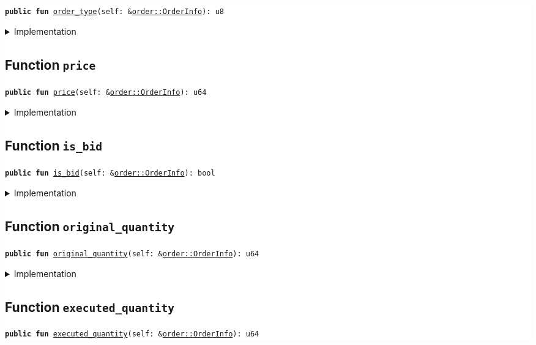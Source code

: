 

<pre><code><b>public</b> <b>fun</b> <a href="order.md#0x0_order_order_type">order_type</a>(self: &<a href="order.md#0x0_order_OrderInfo">order::OrderInfo</a>): u8
</code></pre>



<details><summary>Implementation</summary></details>

<a name="0x0_order_price"></a>

## Function `price`



<pre><code><b>public</b> <b>fun</b> <a href="order.md#0x0_order_price">price</a>(self: &<a href="order.md#0x0_order_OrderInfo">order::OrderInfo</a>): u64
</code></pre>



<details><summary>Implementation</summary></details>

<a name="0x0_order_is_bid"></a>

## Function `is_bid`



<pre><code><b>public</b> <b>fun</b> <a href="order.md#0x0_order_is_bid">is_bid</a>(self: &<a href="order.md#0x0_order_OrderInfo">order::OrderInfo</a>): bool
</code></pre>



<details><summary>Implementation</summary></details>

<a name="0x0_order_original_quantity"></a>

## Function `original_quantity`



<pre><code><b>public</b> <b>fun</b> <a href="order.md#0x0_order_original_quantity">original_quantity</a>(self: &<a href="order.md#0x0_order_OrderInfo">order::OrderInfo</a>): u64
</code></pre>



<details><summary>Implementation</summary></details>

<a name="0x0_order_executed_quantity"></a>

## Function `executed_quantity`



<pre><code><b>public</b> <b>fun</b> <a href="order.md#0x0_order_executed_quantity">executed_quantity</a>(self: &<a href="order.md#0x0_order_OrderInfo">order::OrderInfo</a>): u64
</code></pre>
